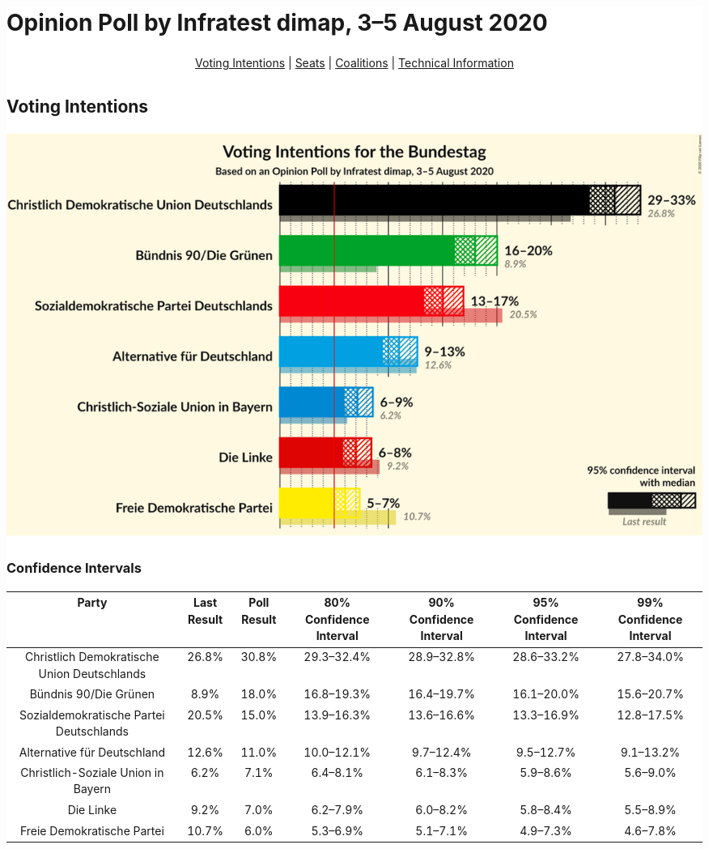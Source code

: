 # Opinion Poll by Infratest dimap, 3–5 August 2020

<p align="center"><a href="#voting-intentions">Voting Intentions</a> | <a href="#seats">Seats</a> | <a href="#coalitions">Coalitions</a> | <a href="#technical-information">Technical Information</a></p>

## Voting Intentions

![Graph with voting intentions not yet produced](2020-08-05-Infratestdimap.png "Voting Intentions")

### Confidence Intervals

| Party | Last Result | Poll Result | 80% Confidence Interval | 90% Confidence Interval | 95% Confidence Interval | 99% Confidence Interval |
|:-----:|:-----------:|:-----------:|:-----------------------:|:-----------------------:|:-----------------------:|:-----------------------:|
| Christlich Demokratische Union Deutschlands | 26.8% | 30.8% | 29.3–32.4% |28.9–32.8% |28.6–33.2% |27.8–34.0% |
| Bündnis 90/Die Grünen | 8.9% | 18.0% | 16.8–19.3% |16.4–19.7% |16.1–20.0% |15.6–20.7% |
| Sozialdemokratische Partei Deutschlands | 20.5% | 15.0% | 13.9–16.3% |13.6–16.6% |13.3–16.9% |12.8–17.5% |
| Alternative für Deutschland | 12.6% | 11.0% | 10.0–12.1% |9.7–12.4% |9.5–12.7% |9.1–13.2% |
| Christlich-Soziale Union in Bayern | 6.2% | 7.1% | 6.4–8.1% |6.1–8.3% |5.9–8.6% |5.6–9.0% |
| Die Linke | 9.2% | 7.0% | 6.2–7.9% |6.0–8.2% |5.8–8.4% |5.5–8.9% |
| Freie Demokratische Partei | 10.7% | 6.0% | 5.3–6.9% |5.1–7.1% |4.9–7.3% |4.6–7.8% |
